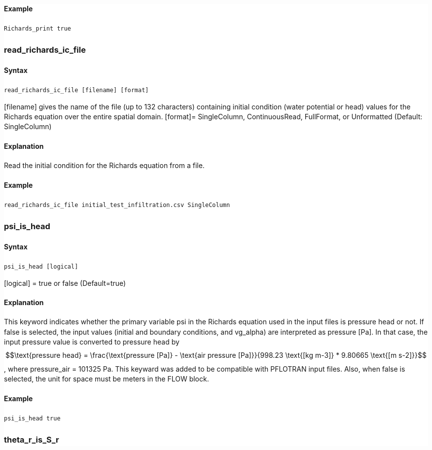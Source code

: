 #### Example

```
Richards_print true
```


### read_richards_ic_file

#### Syntax
```
read_richards_ic_file [filename] [format]
```
[filename] gives the name of the file (up to 132 characters) containing initial condition (water potential or head) values for the Richards equation over the entire spatial domain.
[format]= SingleColumn, ContinuousRead, FullFormat, or Unformatted (Default: SingleColumn)

#### Explanation
Read the initial condition for the Richards equation from a file.

#### Example
```
read_richards_ic_file initial_test_infiltration.csv SingleColumn
```



### psi_is_head

#### Syntax
```
psi_is_head [logical]
```
[logical] = true or false (Default=true) 

#### Explanation
This keyword indicates whether the primary variable psi in the Richards equation used in the input files is pressure head or not.
If false is selected, the input values (initial and boundary conditions, and vg_alpha) are interpreted as pressure [Pa].
In that case, the input pressure value is converted to pressure head by 
$$\text{pressure head} = \frac{\text{pressure [Pa]} - \text{air pressure [Pa]}}{998.23 \text{[kg m-3]} * 9.80665 \text{[m s-2]}}$$
, where pressure_air = 101325 Pa.
This keyward was added to be compatible with PFLOTRAN input files.
Also, when false is selected, the unit for space must be meters in the FLOW block.

#### Example

```
psi_is_head true
```




### theta_r_is_S_r
